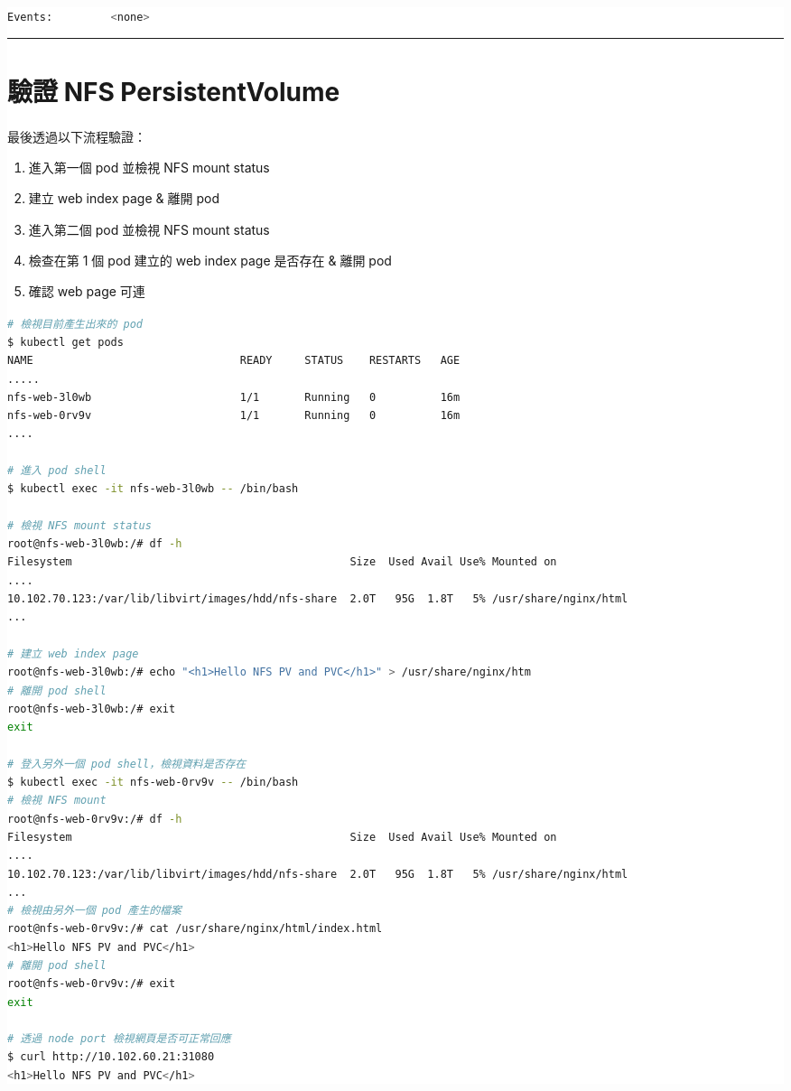 ```bash
Events:			<none>
```


----------------------------------


驗證 NFS PersistentVolume
========================

最後透過以下流程驗證：

1. 進入第一個 pod 並檢視 NFS mount status

2. 建立 web index page & 離開 pod

3. 進入第二個 pod 並檢視 NFS mount status

4. 檢查在第 1 個 pod 建立的 web index page 是否存在 & 離開 pod

5. 確認 web page 可連

```bash
# 檢視目前產生出來的 pod
$ kubectl get pods
NAME                                READY     STATUS    RESTARTS   AGE
.....
nfs-web-3l0wb                       1/1       Running   0          16m
nfs-web-0rv9v                       1/1       Running   0          16m
....

# 進入 pod shell
$ kubectl exec -it nfs-web-3l0wb -- /bin/bash

# 檢視 NFS mount status
root@nfs-web-3l0wb:/# df -h
Filesystem                                           Size  Used Avail Use% Mounted on
....
10.102.70.123:/var/lib/libvirt/images/hdd/nfs-share  2.0T   95G  1.8T   5% /usr/share/nginx/html
...

# 建立 web index page
root@nfs-web-3l0wb:/# echo "<h1>Hello NFS PV and PVC</h1>" > /usr/share/nginx/htm
# 離開 pod shell
root@nfs-web-3l0wb:/# exit
exit

# 登入另外一個 pod shell，檢視資料是否存在
$ kubectl exec -it nfs-web-0rv9v -- /bin/bash
# 檢視 NFS mount
root@nfs-web-0rv9v:/# df -h
Filesystem                                           Size  Used Avail Use% Mounted on
....
10.102.70.123:/var/lib/libvirt/images/hdd/nfs-share  2.0T   95G  1.8T   5% /usr/share/nginx/html
...
# 檢視由另外一個 pod 產生的檔案
root@nfs-web-0rv9v:/# cat /usr/share/nginx/html/index.html 
<h1>Hello NFS PV and PVC</h1>
# 離開 pod shell
root@nfs-web-0rv9v:/# exit
exit

# 透過 node port 檢視網頁是否可正常回應
$ curl http://10.102.60.21:31080
<h1>Hello NFS PV and PVC</h1>
```
